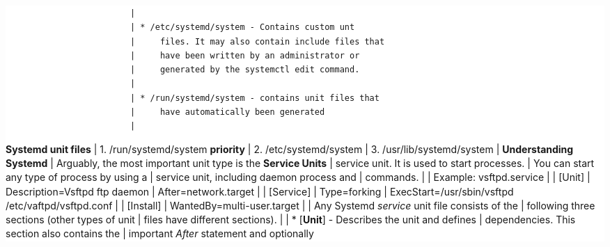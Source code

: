                              |
                             | * /etc/systemd/system - Contains custom unt
                             |     files. It may also contain include files that
                             |     have been written by an administrator or
                             |     generated by the systemctl edit command.
                             |
                             | * /run/systemd/system - contains unit files that
                             |     have automatically been generated
                             |
  **Systemd unit files**         | 1. /run/systemd/system
  **priority**                   | 2. /etc/systemd/system
                             | 3. /usr/lib/systemd/system
                             |
  **Understanding Systemd**      | Arguably, the most important unit type is the
  **Service Units**              | service unit. It is used to start processes.
                             | You can start any type of process by using a
                             | service unit, including daemon process and
                             | commands.
                             |
                             | Example: vsftpd.service
                             |
                             |   [Unit]
                             |   Description=Vsftpd ftp daemon
                             |   After=network.target
                             |
                             |   [Service]
                             |   Type=forking
                             |   ExecStart=/usr/sbin/vsftpd /etc/vaftpd/vsftpd.conf
                             |
                             |   [Install]
                             |   WantedBy=multi-user.target
                             |
                             | Any Systemd *service* unit file consists of the
                             | following three sections (other types of unit
                             | files have different sections).
                             |
                             | * [**Unit**] - Describes the unit and defines
                             |   dependencies. This section also contains the
                             |   important *After* statement and optionally
